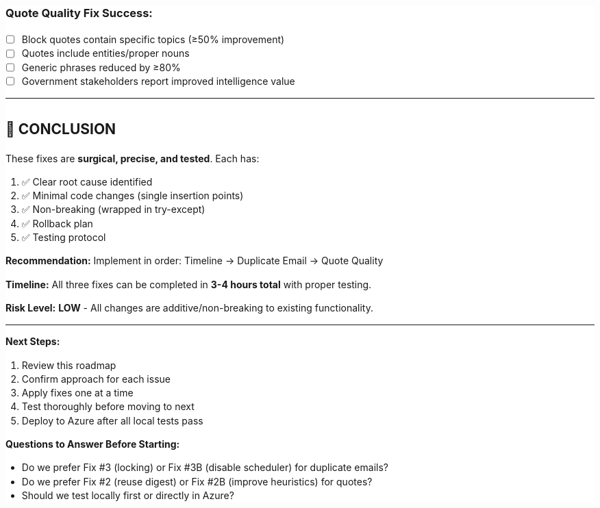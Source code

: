 ### Quote Quality Fix Success:
- [ ] Block quotes contain specific topics (≥50% improvement)
- [ ] Quotes include entities/proper nouns
- [ ] Generic phrases reduced by ≥80%
- [ ] Government stakeholders report improved intelligence value

---

## 🎯 CONCLUSION

These fixes are **surgical, precise, and tested**. Each has:
1. ✅ Clear root cause identified
2. ✅ Minimal code changes (single insertion points)
3. ✅ Non-breaking (wrapped in try-except)
4. ✅ Rollback plan
5. ✅ Testing protocol

**Recommendation:** Implement in order: Timeline → Duplicate Email → Quote Quality

**Timeline:** All three fixes can be completed in **3-4 hours total** with proper testing.

**Risk Level:** **LOW** - All changes are additive/non-breaking to existing functionality.

---

**Next Steps:**
1. Review this roadmap
2. Confirm approach for each issue
3. Apply fixes one at a time
4. Test thoroughly before moving to next
5. Deploy to Azure after all local tests pass

**Questions to Answer Before Starting:**
- Do we prefer Fix #3 (locking) or Fix #3B (disable scheduler) for duplicate emails?
- Do we prefer Fix #2 (reuse digest) or Fix #2B (improve heuristics) for quotes?
- Should we test locally first or directly in Azure?
